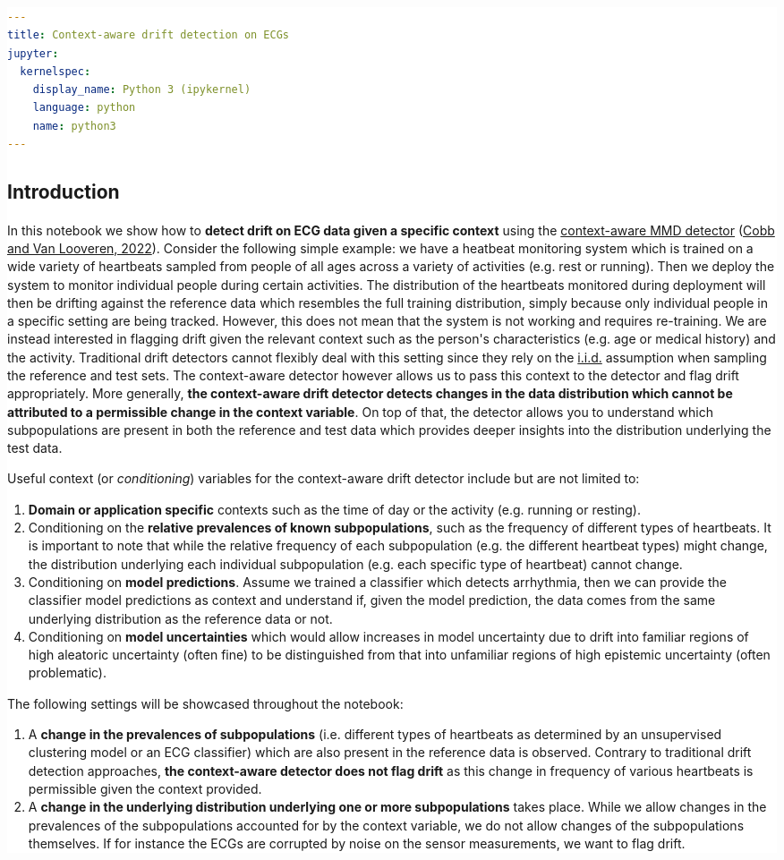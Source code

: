 ```yaml
---
title: Context-aware drift detection on ECGs
jupyter:
  kernelspec:
    display_name: Python 3 (ipykernel)
    language: python
    name: python3
---
```



## Introduction

In this notebook we show how to **detect drift on ECG data given a specific context** using the [context-aware MMD detector](https://docs.seldon.io/projects/alibi-detect/en/stable/cd/methods/contextmmddrift.html) ([Cobb and Van Looveren, 2022](https://arxiv.org/abs/2203.08644)). Consider the following simple example: we have a heatbeat monitoring system which is trained on a wide variety of heartbeats sampled from people of all ages across a variety of activities (e.g. rest or running). Then we deploy the system to monitor individual people during certain activities. The distribution of the heartbeats monitored during deployment will then be drifting against the reference data which resembles the full training distribution, simply because only individual people in a specific setting are being tracked. However, this does not mean that the system is not working and requires re-training. We are instead interested in flagging drift given the relevant context such as the person's characteristics (e.g. age or medical history) and the activity. Traditional drift detectors cannot flexibly deal with this setting since they rely on the [i.i.d.]([i.i.d.](https://en.wikipedia.org/wiki/Independent_and_identically_distributed_random_variables)) assumption when sampling the reference and test sets. The context-aware detector however allows us to pass this context to the detector and flag drift appropriately. More generally, **the context-aware drift detector detects changes in the data distribution which cannot be attributed to a permissible change in the context variable**. On top of that, the detector allows you to understand which subpopulations are present in both the reference and test data which provides deeper insights into the distribution underlying the test data.

Useful context (or *conditioning*) variables for the context-aware drift detector include but are not limited to:

1. **Domain or application specific** contexts such as the time of day or the activity (e.g. running or resting).
2. Conditioning on the **relative prevalences of known subpopulations**, such as the frequency of different types of heartbeats. It is important to note that while the relative frequency of each subpopulation (e.g. the different heartbeat types) might change, the distribution underlying each individual subpopulation (e.g. each specific type of heartbeat) cannot change.
3. Conditioning on **model predictions**. Assume we trained a classifier which detects arrhythmia, then we can provide the classifier model predictions as context and understand if, given the model prediction, the data comes from the same underlying distribution as the reference data or not.
4. Conditioning on **model uncertainties** which would allow increases in model uncertainty due to drift into familiar regions of high aleatoric uncertainty (often fine) to be distinguished from that into unfamiliar regions of high epistemic uncertainty (often problematic).

The following settings will be showcased throughout the notebook:

1. A **change in the prevalences of subpopulations** (i.e. different types of heartbeats as determined by an unsupervised clustering model or an ECG classifier) which are also present in the reference data is observed. Contrary to traditional drift detection approaches, **the context-aware detector does not flag drift** as this change in frequency of various heartbeats is permissible given the context provided.
2. A **change in the underlying distribution underlying one or more subpopulations** takes place. While we allow changes in the prevalences of the subpopulations accounted for by the context variable, we do not allow changes of the subpopulations themselves. If for instance the ECGs are corrupted by noise on the sensor measurements, we want to flag drift.
